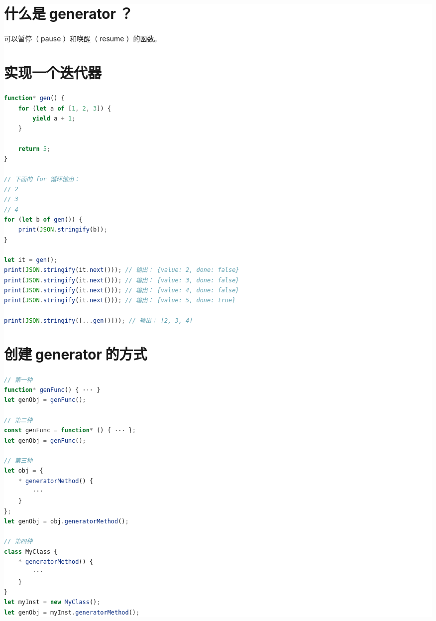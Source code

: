 # 什么是 generator ？

可以暂停（ pause ）和唤醒（ resume ）的函数。

# 实现一个迭代器

```js
function* gen() {
    for (let a of [1, 2, 3]) {
        yield a + 1;
    }

    return 5;
}

// 下面的 for 循环输出：
// 2
// 3
// 4
for (let b of gen()) {
    print(JSON.stringify(b));
}

let it = gen();
print(JSON.stringify(it.next())); // 输出： {value: 2, done: false}
print(JSON.stringify(it.next())); // 输出： {value: 3, done: false}
print(JSON.stringify(it.next())); // 输出： {value: 4, done: false}
print(JSON.stringify(it.next())); // 输出： {value: 5, done: true}

print(JSON.stringify([...gen()])); // 输出： [2, 3, 4]
```

# 创建 generator 的方式

```js
// 第一种
function* genFunc() { ··· }
let genObj = genFunc();

// 第二种
const genFunc = function* () { ··· };
let genObj = genFunc();

// 第三种
let obj = {
    * generatorMethod() {
        ···
    }
};
let genObj = obj.generatorMethod();

// 第四种
class MyClass {
    * generatorMethod() {
        ···
    }
}
let myInst = new MyClass();
let genObj = myInst.generatorMethod();
```
